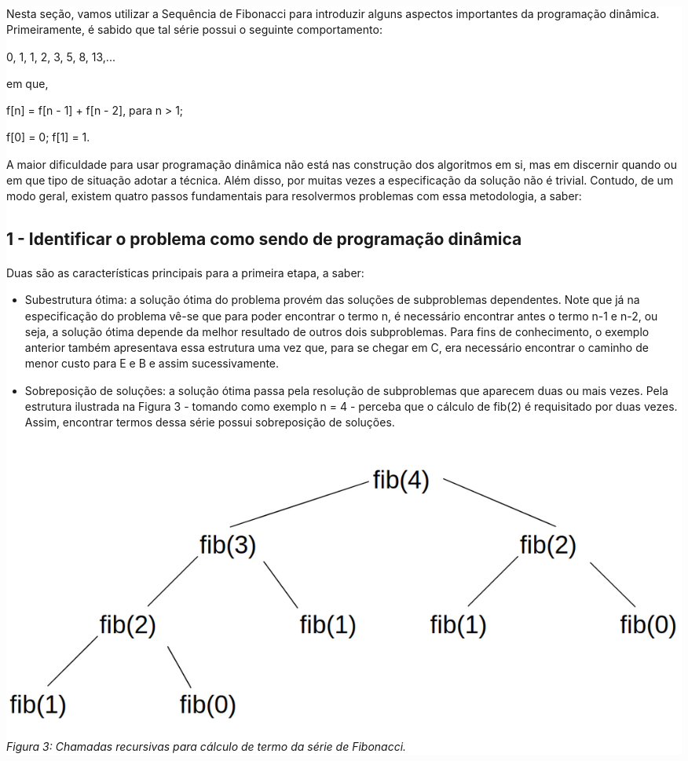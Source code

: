 Nesta seção, vamos utilizar a Sequência de Fibonacci para introduzir alguns aspectos importantes da programação dinâmica. Primeiramente, é sabido que tal série possui o seguinte comportamento:

0, 1, 1, 2, 3, 5, 8, 13,...

em que,

f[n] = f[n - 1] + f[n - 2], para n > 1;

f[0] = 0; f[1] = 1.

A maior dificuldade para usar programação dinâmica não está nas construção dos algoritmos em si, mas em discernir quando ou em que tipo de situação adotar a técnica. Além disso, por muitas vezes a especificação da solução não é trivial. Contudo, de um modo geral, existem quatro passos fundamentais para resolvermos problemas com essa metodologia, a saber:

## 1 - Identificar o problema como sendo de programação dinâmica

Duas são as características principais para a primeira etapa, a saber:

- Subestrutura ótima: a solução ótima do problema provém das soluções de subproblemas dependentes. Note que já na especificação do problema vê-se que para poder encontrar o termo n, é necessário encontrar antes o termo n-1 e n-2, ou seja, a solução ótima depende da melhor resultado de outros dois subproblemas. Para fins de conhecimento, o exemplo anterior também apresentava essa estrutura uma vez que, para se chegar em C, era necessário encontrar o caminho de menor custo para E e B e assim sucessivamente.

- Sobreposição de soluções: a solução ótima passa pela resolução de subproblemas que aparecem duas ou mais vezes. Pela estrutura ilustrada na Figura 3 - tomando como exemplo n = 4 - perceba que o cálculo de fib(2) é requisitado por duas vezes. Assim, encontrar termos dessa série possui sobreposição de soluções.

<img class="center-block thumbnail img-responsive" src="/img/dynamicprogramming/fibtree.png">

<em>Figura 3: Chamadas recursivas para cálculo de termo da série de Fibonacci.</em>
  